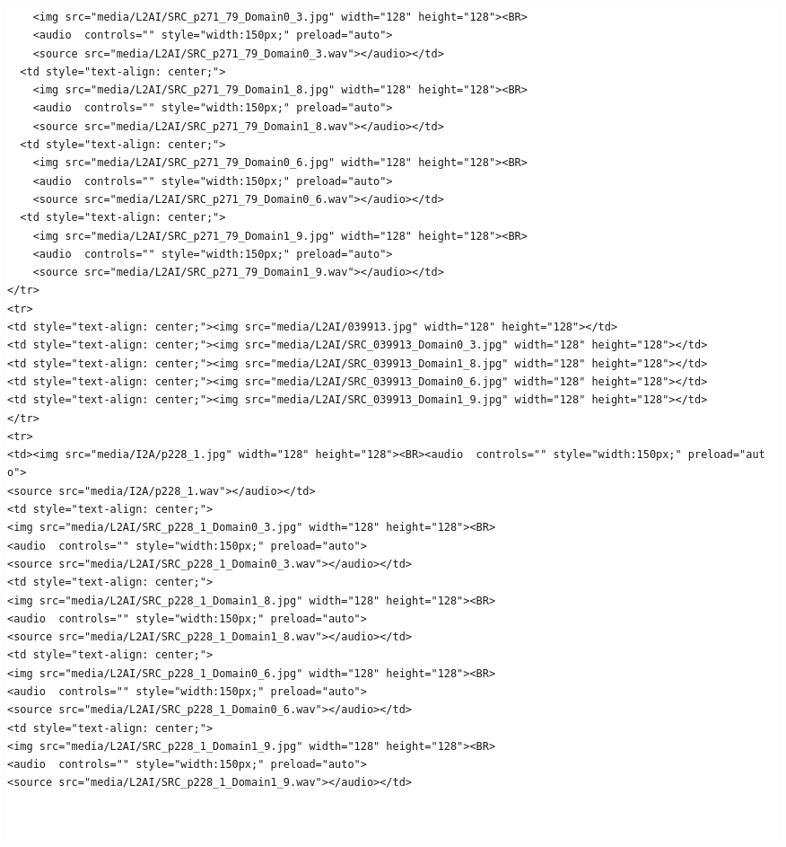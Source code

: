         <img src="media/L2AI/SRC_p271_79_Domain0_3.jpg" width="128" height="128"><BR>
        <audio  controls="" style="width:150px;" preload="auto">
        <source src="media/L2AI/SRC_p271_79_Domain0_3.wav"></audio></td>
      <td style="text-align: center;">
        <img src="media/L2AI/SRC_p271_79_Domain1_8.jpg" width="128" height="128"><BR>
        <audio  controls="" style="width:150px;" preload="auto">
        <source src="media/L2AI/SRC_p271_79_Domain1_8.wav"></audio></td>
      <td style="text-align: center;">
        <img src="media/L2AI/SRC_p271_79_Domain0_6.jpg" width="128" height="128"><BR>
        <audio  controls="" style="width:150px;" preload="auto">
        <source src="media/L2AI/SRC_p271_79_Domain0_6.wav"></audio></td>
      <td style="text-align: center;">
        <img src="media/L2AI/SRC_p271_79_Domain1_9.jpg" width="128" height="128"><BR>
        <audio  controls="" style="width:150px;" preload="auto">
        <source src="media/L2AI/SRC_p271_79_Domain1_9.wav"></audio></td>
    </tr>
    <tr>
    <td style="text-align: center;"><img src="media/L2AI/039913.jpg" width="128" height="128"></td>
    <td style="text-align: center;"><img src="media/L2AI/SRC_039913_Domain0_3.jpg" width="128" height="128"></td>
    <td style="text-align: center;"><img src="media/L2AI/SRC_039913_Domain1_8.jpg" width="128" height="128"></td>
    <td style="text-align: center;"><img src="media/L2AI/SRC_039913_Domain0_6.jpg" width="128" height="128"></td>
    <td style="text-align: center;"><img src="media/L2AI/SRC_039913_Domain1_9.jpg" width="128" height="128"></td> 
    </tr>
    <tr>
    <td><img src="media/I2A/p228_1.jpg" width="128" height="128"><BR><audio  controls="" style="width:150px;" preload="auto">
    <source src="media/I2A/p228_1.wav"></audio></td>
    <td style="text-align: center;">
    <img src="media/L2AI/SRC_p228_1_Domain0_3.jpg" width="128" height="128"><BR>
    <audio  controls="" style="width:150px;" preload="auto">
    <source src="media/L2AI/SRC_p228_1_Domain0_3.wav"></audio></td>
    <td style="text-align: center;">
    <img src="media/L2AI/SRC_p228_1_Domain1_8.jpg" width="128" height="128"><BR>
    <audio  controls="" style="width:150px;" preload="auto">
    <source src="media/L2AI/SRC_p228_1_Domain1_8.wav"></audio></td>
    <td style="text-align: center;">
    <img src="media/L2AI/SRC_p228_1_Domain0_6.jpg" width="128" height="128"><BR>
    <audio  controls="" style="width:150px;" preload="auto">
    <source src="media/L2AI/SRC_p228_1_Domain0_6.wav"></audio></td>
    <td style="text-align: center;">
    <img src="media/L2AI/SRC_p228_1_Domain1_9.jpg" width="128" height="128"><BR>
    <audio  controls="" style="width:150px;" preload="auto">
    <source src="media/L2AI/SRC_p228_1_Domain1_9.wav"></audio></td>
</tr>    
  </tbody>
</table>
<BR><BR>
  